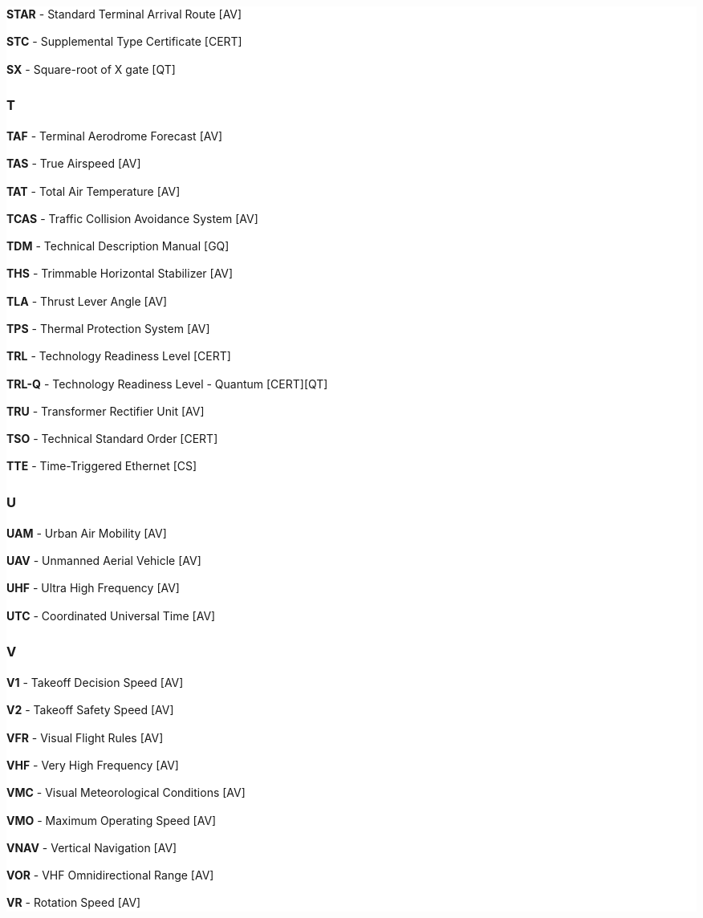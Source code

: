 **STAR** - Standard Terminal Arrival Route [AV]

**STC** - Supplemental Type Certificate [CERT]

**SX** - Square-root of X gate [QT]

### T

**TAF** - Terminal Aerodrome Forecast [AV]

**TAS** - True Airspeed [AV]

**TAT** - Total Air Temperature [AV]

**TCAS** - Traffic Collision Avoidance System [AV]

**TDM** - Technical Description Manual [GQ]

**THS** - Trimmable Horizontal Stabilizer [AV]

**TLA** - Thrust Lever Angle [AV]

**TPS** - Thermal Protection System [AV]

**TRL** - Technology Readiness Level [CERT]

**TRL-Q** - Technology Readiness Level - Quantum [CERT][QT]

**TRU** - Transformer Rectifier Unit [AV]

**TSO** - Technical Standard Order [CERT]

**TTE** - Time-Triggered Ethernet [CS]

### U

**UAM** - Urban Air Mobility [AV]

**UAV** - Unmanned Aerial Vehicle [AV]

**UHF** - Ultra High Frequency [AV]

**UTC** - Coordinated Universal Time [AV]

### V

**V1** - Takeoff Decision Speed [AV]

**V2** - Takeoff Safety Speed [AV]

**VFR** - Visual Flight Rules [AV]

**VHF** - Very High Frequency [AV]

**VMC** - Visual Meteorological Conditions [AV]

**VMO** - Maximum Operating Speed [AV]

**VNAV** - Vertical Navigation [AV]

**VOR** - VHF Omnidirectional Range [AV]

**VR** - Rotation Speed [AV]
